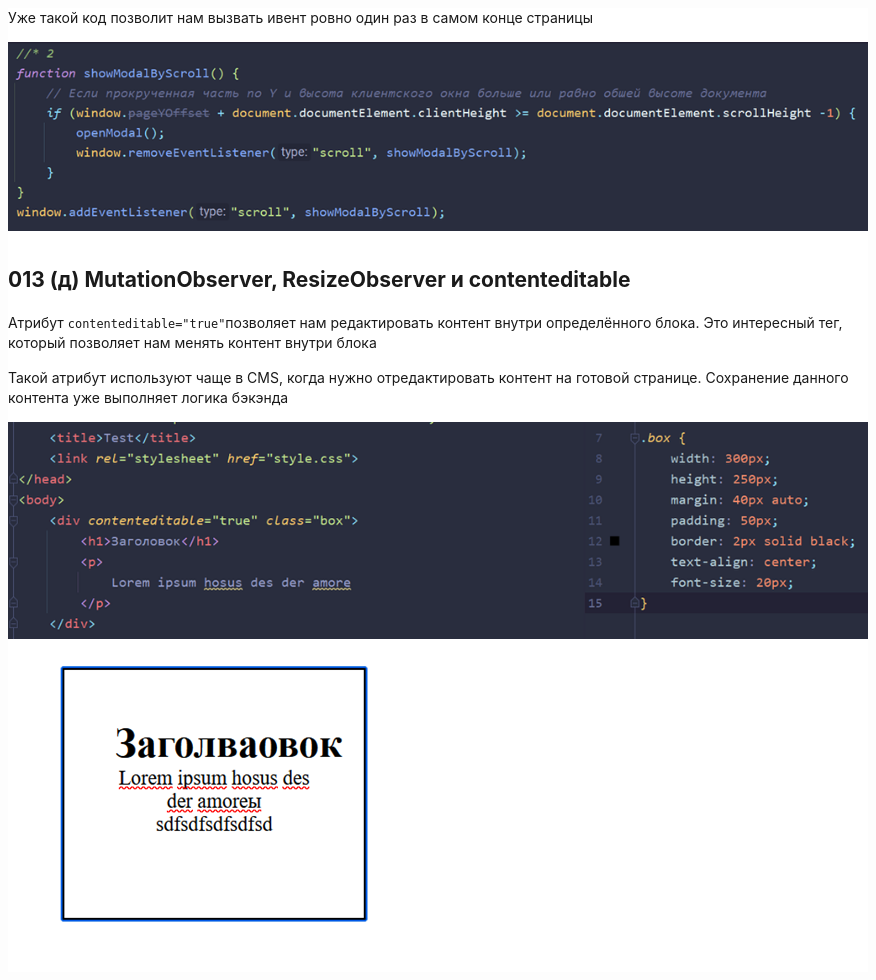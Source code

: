 Уже такой код позволит нам вызвать ивент ровно один раз в самом конце страницы

![](_png/409ae98b41d84316d331d59d0ca2b582.png)

## 013 (д) MutationObserver, ResizeObserver и contenteditable

Атрибут `contenteditable="true"`позволяет нам редактировать контент внутри определённого блока. Это интересный тег, который позволяет нам менять контент внутри блока

Такой атрибут используют чаще в CMS, когда нужно отредактировать контент на готовой странице. Сохранение данного контента уже выполняет логика бэкэнда

![](_png/33cff78a5a6ecbf1b43fb328bb5e5fa2.png)
![](_png/8f3c71b3c28ee06ae671368fecd64027.png)
